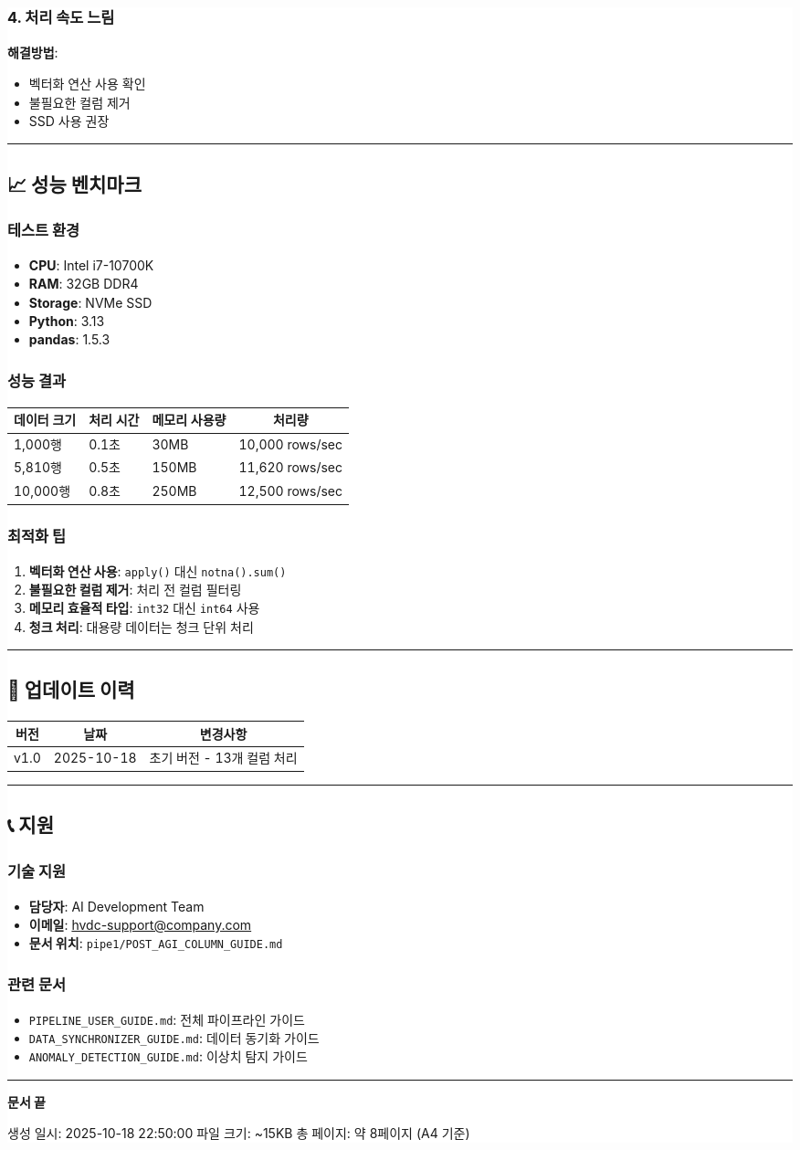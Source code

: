 ### 4. 처리 속도 느림
**해결방법**:
- 벡터화 연산 사용 확인
- 불필요한 컬럼 제거
- SSD 사용 권장

---

## 📈 성능 벤치마크

### 테스트 환경
- **CPU**: Intel i7-10700K
- **RAM**: 32GB DDR4
- **Storage**: NVMe SSD
- **Python**: 3.13
- **pandas**: 1.5.3

### 성능 결과

| 데이터 크기 | 처리 시간 | 메모리 사용량 | 처리량 |
|------------|----------|-------------|--------|
| 1,000행 | 0.1초 | 30MB | 10,000 rows/sec |
| 5,810행 | 0.5초 | 150MB | 11,620 rows/sec |
| 10,000행 | 0.8초 | 250MB | 12,500 rows/sec |

### 최적화 팁
1. **벡터화 연산 사용**: `apply()` 대신 `notna().sum()`
2. **불필요한 컬럼 제거**: 처리 전 컬럼 필터링
3. **메모리 효율적 타입**: `int32` 대신 `int64` 사용
4. **청크 처리**: 대용량 데이터는 청크 단위 처리

---

## 🔄 업데이트 이력

| 버전 | 날짜 | 변경사항 |
|------|------|----------|
| v1.0 | 2025-10-18 | 초기 버전 - 13개 컬럼 처리 |

---

## 📞 지원

### 기술 지원
- **담당자**: AI Development Team
- **이메일**: hvdc-support@company.com
- **문서 위치**: `pipe1/POST_AGI_COLUMN_GUIDE.md`

### 관련 문서
- `PIPELINE_USER_GUIDE.md`: 전체 파이프라인 가이드
- `DATA_SYNCHRONIZER_GUIDE.md`: 데이터 동기화 가이드
- `ANOMALY_DETECTION_GUIDE.md`: 이상치 탐지 가이드

---

**문서 끝**

생성 일시: 2025-10-18 22:50:00
파일 크기: ~15KB
총 페이지: 약 8페이지 (A4 기준)
